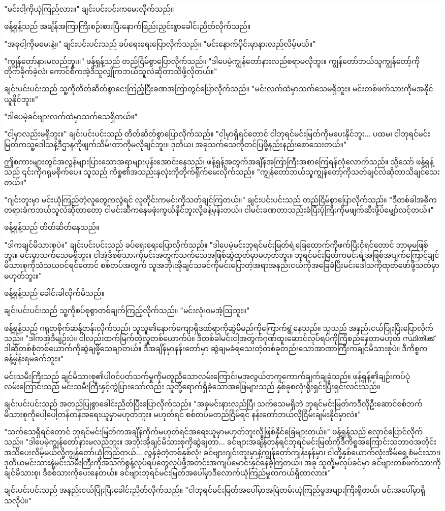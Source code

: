 "မင်းငါ့ကိုယုံကြည်လား။" ချင်းပင်းပင်းကမေးလိုက်သည်။

ဖန့်ရှန့်သည် အချိန်အကြာကြီးစဉ်းစားပြီးနောက်ဖြည်းညှင်းစွာခေါင်းညိတ်လိုက်သည်။

"အခုငါ့ကိုမမေးနဲ့။" ချင်းပင်းပင်းသည် ခပ်ရေးရေးပြောလိုက်သည်။ "မင်းနောက်ပိုင်းမှာနားလည်လိမ့်မယ်။"

"ကျွန်တော်နားမလည်ဘူး။" ဖန့်ရှန့်သည် တည်ငြိမ်စွာပြောလိုက်သည်။ "ဒါပေမဲ့ကျွန်တော်နားလည်စရာမလိုဘူး။ ကျွန်တော်ဘယ်သူကျွန်တော့်ကိုတိုက်ခိုက်ခဲ့လဲ၊ ကောင်စီကအဲ့ဒီသူလျှိုကဘယ်သူလဲဆိုတာသိဖို့လိုတယ်။"

ချင်းပင်းပင်းသည် သူ့ကိုတိတ်ဆိတ်စွာငေးကြည့်ပြီးခဏအကြာတွင်ပြောလိုက်သည်။ "မင်းလက်ထဲမှာသက်သေမရှိဘူး။ မင်းတစ်ဖက်သားကိုမအနိုင်ယူနိုင်ဘူး။"

"ဒါပေမဲ့ခင်ဗျားလက်ထဲမှာသက်သေရှိတယ်။"

"ငါ့မှာလည်းမရှိဘူး။" ချင်းပင်းပင်းသည် တိတ်ဆိတ်စွာပြောလိုက်သည်။ "ငါ့မှာရှိရင်တောင် ငါဘုရင်မင်းမြတ်ကိုမပေးနိုင်ဘူး... ပထမ၊ ငါဘုရင်မင်းမြတ်ကသူ့ဒေါသနဲ့ဒီဌာနကိုဖျက်သိမ်းတာကိုမလိုချင်ဘူး။ ဒုတိယ၊ အခုသက်သေကိုတင်ပြဖို့နည်းနည်းစောသေးတယ်။"

ဤစကားများတွင်အလွန်များပြားသောအရာများပုန်းအောင်းနေသည်၊ ဖန့်ရှန့်အတွက်အချိန်အကြာကြီးအစာကြေရန်လုံလောက်သည်။ သို့သော် ဖန့်ရှန့်သည် ၎င်းကိုဂရုမစိုက်ပေ။ သူသည် ကိစ္စ၏အသည်းနှလုံးကိုတိုက်ရိုက်မေးလိုက်သည်။ "ကျွန်တော်ဘယ်သူကျွန်တော့်ကိုသတ်ချင်လဲဆိုတာသိချင်သေးတယ်။"

"ဂျင်းတူးမှာ မင်းယုံကြည်တဲ့လူတွေကလွဲရင် လူတိုင်းကမင်းကိုသတ်ချင်ကြတယ်။" ချင်းပင်းပင်းသည် တည်ငြိမ်စွာပြောလိုက်သည်။ "ဒီတစ်ခါအဓိကတရားခံကဘယ်သူလဲဆိုတာတော့ ငါမင်းဆီကနေမဖုံးကွယ်နိုင်ဘူးလို့ခန့်မှန်းတယ်။ ငါမင်းခဏတာသည်းခံပြီးပုံကြီးကိုမဖျက်ဆီးဖို့ပဲမျှော်လင့်တယ်။"

ဖန့်ရှန့်သည် တိတ်ဆိတ်နေသည်။

"ဒါကချင်မိသားစုပဲ။" ချင်းပင်းပင်းသည် ခပ်ရေးရေးပြောလိုက်သည်။ "ဒါပေမဲ့မင်းဘုရင်မင်းမြတ်ရဲ့ခြေထောက်ကိုဖက်ပြီးငိုရင်တောင် ဘာမှမဖြစ်ဘူး။ မင်းမှာသက်သေမရှိဘူး။ ငါအဲ့ဒီစစ်သားကိုမင်းအတွက်သက်သေအဖြစ်ဆွဲထုတ်မှာမဟုတ်ဘူး။ ဘုရင်မင်းမြတ်ကမင်းရဲ့အဖြစ်အပျက်ကြောင့်ချင်မိသားစုကိုသံသယဝင်ရင်တောင် စစ်တပ်အတွက် သူအဘိုးအိုချင်သခင်ကိုမင်းပြောတဲ့အရာအနည်းငယ်ကိုအခြေခံပြီးမင်းဒေါသကိုထုတ်ဖော်ဖို့သတ်မှာမဟုတ်ဘူး။"

ဖန့်ရှန့်သည် ခေါင်းခါလိုက်မိသည်။

ချင်းပင်းပင်းသည် သူ့ကိုစပ်စုစွာတစ်ချက်ကြည့်လိုက်သည်။ "မင်းလုံးဝမအံ့ဩဘူး။"

ဖန့်ရှန့်သည် ဂရုတစိုက်ဆန့်တန်းလိုက်သည်၊ သူသူ၏နောက်ကျောရှိဒဏ်ရာကိုဆွဲမိမည်ကိုကြောက်ရွံ့နေသည်။ သူသည် အနည်းငယ်ပြုံးပြီးပြောလိုက်သည်။ "ဒါကအဲ့ဒီမျဉ်းပဲ။ ငါလည်းထက်မြက်တဲ့လူတစ်ယောက်ပဲ။ ဒီတစ်ခါမင်းငါ့အတွက်ဂုဏ်ထူးဆောင်လုပ်ရပ်ကိုကြံစည်နေတာမဟုတ် സ്ഥിതിക്ക് ဒါဆိုတစ်စုံတစ်ယောက်ကိုဆွဲချဖို့သေချာတယ်။ ဒီအချိန်မှာနန်းတော်မှာ ဆွဲချမခံရသေးတဲ့တစ်ခုတည်းသောအာဏာကြီးကချင်မိသားစုပဲ။ ဒီကိစ္စကခန့်မှန်းရမခက်ဘူး။"

မင်းသမီးကြီးသည် ချင်မိသားစု၏ပါဝင်ပတ်သက်မှုကိုမတူညီသောလမ်းကြောင်းမှအလွယ်တကူကောက်ချက်ချခဲ့သည်။ ဖန့်ရှန့်၏ချဉ်းကပ်ပုံလမ်းကြောင်းသည် မင်းသမီးကြီးနှင့်ကွဲပြားသော်လည်း သူတို့ရောက်ရှိခဲ့သောအဖြေများသည် နှစ်ခုစလုံးရိုးရှင်းပြီးရှင်းလင်းသည်။

ချင်းပင်းပင်းသည် အတည်ပြုစွာခေါင်းညိတ်ပြီးပြောလိုက်သည်။ "အခုမင်းနားလည်ပြီ၊ သက်သေမရှိဘဲ ဘုရင်မင်းမြတ်ကဒီလိုဦးဆောင်စစ်ဘက်မိသားစုကိုပေါ့ပေါ့တန်တန်အရေးယူမှာမဟုတ်ဘူး။ မဟုတ်ရင် စစ်တပ်မတည်ငြိမ်ရင် နန်းတော်ဘယ်လိုငြိမ်းချမ်းနိုင်မှာလဲ။"

"သက်သေရှိရင်တောင် ဘုရင်မင်းမြတ်ကအချိန်ကိုက်မဟုတ်ရင်အရေးယူမှာမဟုတ်ဘူးလို့ဖြစ်နိုင်ခြေများတယ်။" ဖန့်ရှန့်သည် လှောင်ပြောင်လိုက်သည်။ "ဒါပေမဲ့ကျွန်တော်နားမလည်ဘူး။ အဘိုးအိုချင်မိသားစုကိုဆွဲချတာ... ခင်ဗျားအချိန်တန်ရင်ဘုရင်မင်းမြတ်ကိုဒီကိစ္စအကြောင်းသဘာဝအတိုင်းအသိပေးလိမ့်မယ်လို့ကျွန်တော်ယုံကြည်တယ်... လွန်ခဲ့တဲ့တစ်နှစ်လုံး ခင်ဗျားဂျင်းတူးမှာနဲ့ကျွန်တော်ကျန်းနန်မှာ၊ ငါတို့နှစ်ယောက်လုံးအိမ်ရှေ့စံမင်းသား၊ ဒုတိယမင်းသားနဲ့မင်းသမီးကြီးကိုအသက်စွန့်လုပ်ရပ်တွေလုပ်ဖို့အတင်းအကျပ်မောင်းနှင်နေခဲ့ကြတယ်။ အခု သူတို့မလုပ်ခင်မှာ ခင်ဗျားတစ်ဖက်သားကိုချင်မိသားစု၊ ဒီစစ်သားကိုပေးနေတယ်။ ခင်ဗျားဘုရင်မင်းမြတ်အပေါ်မှာဒီလောက်ယုံကြည်မှုတကယ်ရှိတာလား။"

ချင်းပင်းပင်းသည် အနည်းငယ်ပြုံးပြီးခေါင်းညိတ်လိုက်သည်။ "ငါဘုရင်မင်းမြတ်အပေါ်မှာအမြဲတမ်းယုံကြည်မှုအများကြီးရှိတယ်၊ မင်းအပေါ်မှာရှိသလိုပဲ။"
